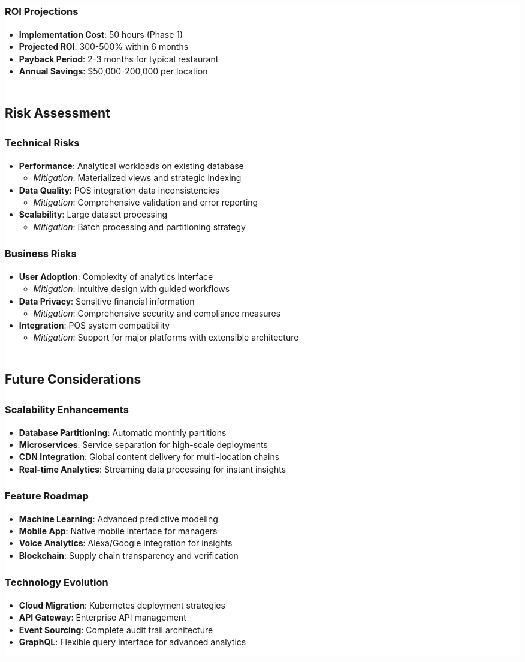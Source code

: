 ### ROI Projections
- **Implementation Cost**: 50 hours (Phase 1)
- **Projected ROI**: 300-500% within 6 months
- **Payback Period**: 2-3 months for typical restaurant
- **Annual Savings**: $50,000-200,000 per location

---

## Risk Assessment

### Technical Risks
- **Performance**: Analytical workloads on existing database
  - *Mitigation*: Materialized views and strategic indexing
- **Data Quality**: POS integration data inconsistencies
  - *Mitigation*: Comprehensive validation and error reporting
- **Scalability**: Large dataset processing
  - *Mitigation*: Batch processing and partitioning strategy

### Business Risks
- **User Adoption**: Complexity of analytics interface
  - *Mitigation*: Intuitive design with guided workflows
- **Data Privacy**: Sensitive financial information
  - *Mitigation*: Comprehensive security and compliance measures
- **Integration**: POS system compatibility
  - *Mitigation*: Support for major platforms with extensible architecture

---

## Future Considerations

### Scalability Enhancements
- **Database Partitioning**: Automatic monthly partitions
- **Microservices**: Service separation for high-scale deployments
- **CDN Integration**: Global content delivery for multi-location chains
- **Real-time Analytics**: Streaming data processing for instant insights

### Feature Roadmap
- **Machine Learning**: Advanced predictive modeling
- **Mobile App**: Native mobile interface for managers
- **Voice Analytics**: Alexa/Google integration for insights
- **Blockchain**: Supply chain transparency and verification

### Technology Evolution
- **Cloud Migration**: Kubernetes deployment strategies
- **API Gateway**: Enterprise API management
- **Event Sourcing**: Complete audit trail architecture
- **GraphQL**: Flexible query interface for advanced analytics

---
